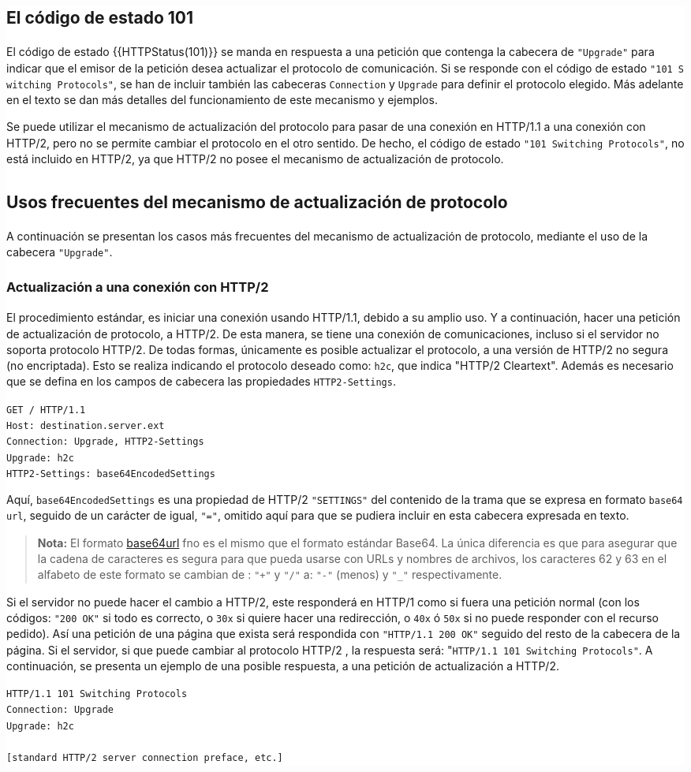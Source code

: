 ## El código de estado 101

El código de estado {{HTTPStatus(101)}} se manda en respuesta a una petición que contenga la cabecera de `"Upgrade"` para indicar que el emisor de la petición desea actualizar el protocolo de comunicación. Si se responde con el código de estado `"101 Switching Protocols"`, se han de incluir también las cabeceras `Connection` y `Upgrade` para definir el protocolo elegido. Más adelante en el texto se dan más detalles del funcionamiento de este mecanismo y ejemplos.

Se puede utilizar el mecanismo de actualización del protocolo para pasar de una conexión en HTTP/1.1 a una conexión con HTTP/2, pero no se permite cambiar el protocolo en el otro sentido. De hecho, el código de estado `"101 Switching Protocols"`, no está incluido en HTTP/2, ya que HTTP/2 no posee el mecanismo de actualización de protocolo.

## Usos frecuentes del mecanismo de actualización de protocolo

A continuación se presentan los casos más frecuentes del mecanismo de actualización de protocolo, mediante el uso de la cabecera `"Upgrade"`.

### Actualización a una conexión con HTTP/2

El procedimiento estándar, es iniciar una conexión usando HTTP/1.1, debido a su amplio uso. Y a continuación, hacer una petición de actualización de protocolo, a HTTP/2. De esta manera, se tiene una conexión de comunicaciones, incluso si el servidor no soporta protocolo HTTP/2. De todas formas, únicamente es posible actualizar el protocolo, a una versión de HTTP/2 no segura (no encriptada). Esto se realiza indicando el protocolo deseado como: `h2c`, que indica "HTTP/2 Cleartext". Además es necesario que se defina en los campos de cabecera las propiedades `HTTP2-Settings`.

```
GET / HTTP/1.1
Host: destination.server.ext
Connection: Upgrade, HTTP2-Settings
Upgrade: h2c
HTTP2-Settings: base64EncodedSettings
```

Aquí, `base64EncodedSettings` es una propiedad de HTTP/2 `"SETTINGS"` del contenido de la trama que se expresa en formato `base64url`, seguido de un carácter de igual, `"="`, omitido aquí para que se pudiera incluir en esta cabecera expresada en texto.

> **Nota:** El formato [base64url](https://tools.ietf.org/html/rfc4648#section-5) fno es el mismo que el formato estándar Base64. La única diferencia es que para asegurar que la cadena de caracteres es segura para que pueda usarse con URLs y nombres de archivos, los caracteres 62 y 63 en el alfabeto de este formato se cambian de : `"+"` y `"/"` a: `"-"` (menos) y `"_"` respectivamente.

Si el servidor no puede hacer el cambio a HTTP/2, este responderá en HTTP/1 como si fuera una petición normal (con los códigos: `"200 OK"` si todo es correcto, o `30x` si quiere hacer una redirección, o `40x` ó `50x` si no puede responder con el recurso pedido). Así una petición de una página que exista será respondida con `"HTTP/1.1 200 OK"` seguido del resto de la cabecera de la página. Si el servidor, si que puede cambiar al protocolo HTTP/2 , la respuesta será: "`HTTP/1.1 101 Switching Protocols"`. A continuación, se presenta un ejemplo de una posible respuesta, a una petición de actualización a HTTP/2.

```
HTTP/1.1 101 Switching Protocols
Connection: Upgrade
Upgrade: h2c

[standard HTTP/2 server connection preface, etc.]
```
